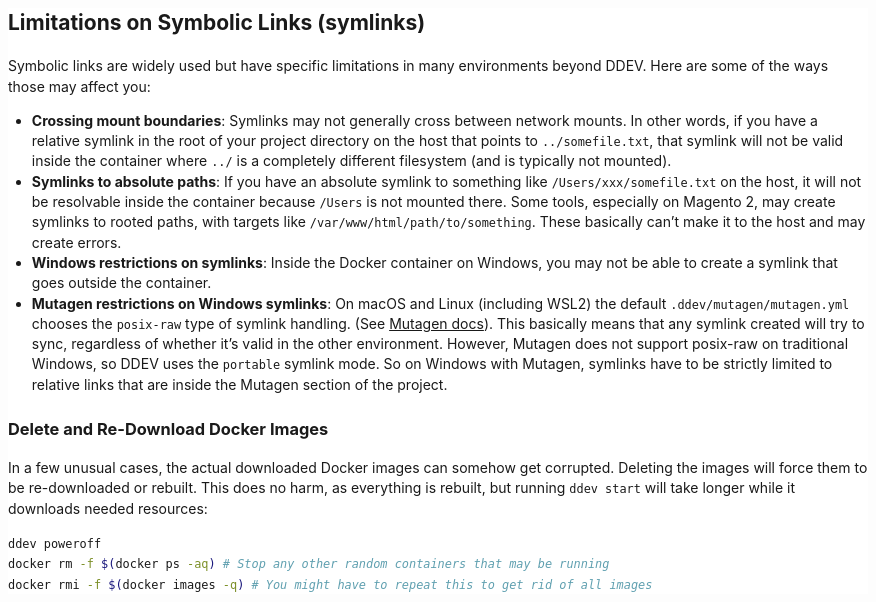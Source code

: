 ## Limitations on Symbolic Links (symlinks)

Symbolic links are widely used but have specific limitations in many environments beyond DDEV. Here are some of the ways those may affect you:

* **Crossing mount boundaries**: Symlinks may not generally cross between network mounts. In other words, if you have a relative symlink in the root of your project directory on the host that points to `../somefile.txt`, that symlink will not be valid inside the container where `../` is a completely different filesystem (and is typically not mounted).
* **Symlinks to absolute paths**: If you have an absolute symlink to something like `/Users/xxx/somefile.txt` on the host, it will not be resolvable inside the container because `/Users` is not mounted there. Some tools, especially on Magento 2, may create symlinks to rooted paths, with targets like `/var/www/html/path/to/something`. These basically can’t make it to the host and may create errors.
* **Windows restrictions on symlinks**: Inside the Docker container on Windows, you may not be able to create a symlink that goes outside the container.
* **Mutagen restrictions on Windows symlinks**: On macOS and Linux (including WSL2) the default `.ddev/mutagen/mutagen.yml` chooses the `posix-raw` type of symlink handling. (See [Mutagen docs](https://mutagen.io/documentation/synchronization/symbolic-links)). This basically means that any symlink created will try to sync, regardless of whether it’s valid in the other environment. However, Mutagen does not support posix-raw on traditional Windows, so DDEV uses the `portable` symlink mode. So on Windows with Mutagen, symlinks have to be strictly limited to relative links that are inside the Mutagen section of the project.

### Delete and Re-Download Docker Images

In a few unusual cases, the actual downloaded Docker images can somehow get corrupted. Deleting the images will force them to be re-downloaded or rebuilt. This does no harm, as everything is rebuilt, but running `ddev start` will take longer while it downloads needed resources:

```bash
ddev poweroff
docker rm -f $(docker ps -aq) # Stop any other random containers that may be running
docker rmi -f $(docker images -q) # You might have to repeat this to get rid of all images
```
